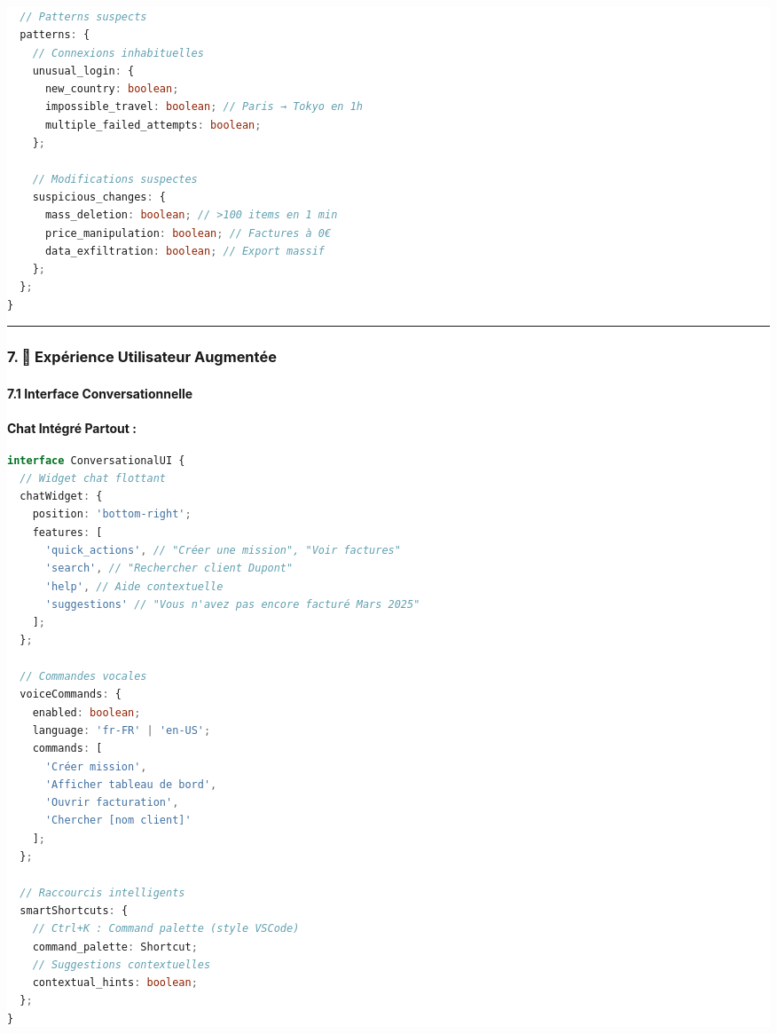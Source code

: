 ```typescript
  // Patterns suspects
  patterns: {
    // Connexions inhabituelles
    unusual_login: {
      new_country: boolean;
      impossible_travel: boolean; // Paris → Tokyo en 1h
      multiple_failed_attempts: boolean;
    };

    // Modifications suspectes
    suspicious_changes: {
      mass_deletion: boolean; // >100 items en 1 min
      price_manipulation: boolean; // Factures à 0€
      data_exfiltration: boolean; // Export massif
    };
  };
}
```

---

### 7. 📱 Expérience Utilisateur Augmentée

#### 7.1 **Interface Conversationnelle**

**Chat Intégré Partout :**

```typescript
interface ConversationalUI {
  // Widget chat flottant
  chatWidget: {
    position: 'bottom-right';
    features: [
      'quick_actions', // "Créer une mission", "Voir factures"
      'search', // "Rechercher client Dupont"
      'help', // Aide contextuelle
      'suggestions' // "Vous n'avez pas encore facturé Mars 2025"
    ];
  };

  // Commandes vocales
  voiceCommands: {
    enabled: boolean;
    language: 'fr-FR' | 'en-US';
    commands: [
      'Créer mission',
      'Afficher tableau de bord',
      'Ouvrir facturation',
      'Chercher [nom client]'
    ];
  };

  // Raccourcis intelligents
  smartShortcuts: {
    // Ctrl+K : Command palette (style VSCode)
    command_palette: Shortcut;
    // Suggestions contextuelles
    contextual_hints: boolean;
  };
}
```
